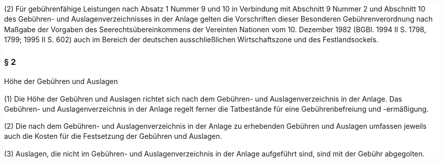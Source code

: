 </div>

<div class="jurAbsatz">

(2) Für gebührenfähige Leistungen nach Absatz 1 Nummer 9 und 10 in
Verbindung mit Abschnitt 9 Nummer 2 und Abschnitt 10 des Gebühren- und
Auslagenverzeichnisses in der Anlage gelten die Vorschriften dieser
Besonderen Gebührenverordnung nach Maßgabe der Vorgaben des
Seerechtsübereinkommens der Vereinten Nationen vom 10. Dezember 1982
(BGBl. 1994 II S. 1798, 1799; 1995 II S. 602) auch im Bereich der
deutschen ausschließlichen Wirtschaftszone und des Festlandsockels.

</div>

</div>

</div>

</div>

<span id="BJNR233410021BJNE000200000.html"></span>

### § 2  
Höhe der Gebühren und Auslagen

<div>

<div class="jnhtml">

<div>

<div class="jurAbsatz">

(1) Die Höhe der Gebühren und Auslagen richtet sich nach dem Gebühren-
und Auslagenverzeichnis in der Anlage. Das Gebühren- und
Auslagenverzeichnis in der Anlage regelt ferner die Tatbestände für eine
Gebührenbefreiung und -ermäßigung.

</div>

<div class="jurAbsatz">

(2) Die nach dem Gebühren- und Auslagenverzeichnis in der Anlage zu
erhebenden Gebühren und Auslagen umfassen jeweils auch die Kosten für
die Festsetzung der Gebühren und Auslagen.

</div>

<div class="jurAbsatz">

(3) Auslagen, die nicht im Gebühren- und Auslagenverzeichnis in der
Anlage aufgeführt sind, sind mit der Gebühr abgegolten.

</div>

</div>

</div>

</div>

